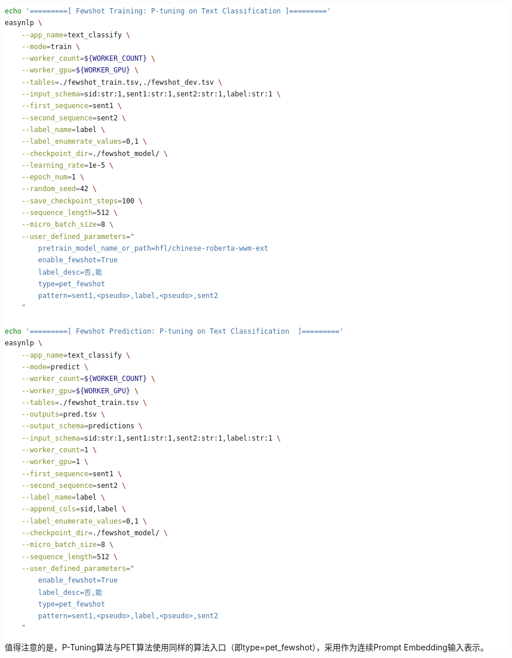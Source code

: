 ```bash
echo '=========[ Fewshot Training: P-tuning on Text Classification ]========='
easynlp \
    --app_name=text_classify \
    --mode=train \
    --worker_count=${WORKER_COUNT} \
    --worker_gpu=${WORKER_GPU} \
    --tables=./fewshot_train.tsv,./fewshot_dev.tsv \
    --input_schema=sid:str:1,sent1:str:1,sent2:str:1,label:str:1 \
    --first_sequence=sent1 \
    --second_sequence=sent2 \
    --label_name=label \
    --label_enumerate_values=0,1 \
    --checkpoint_dir=./fewshot_model/ \
    --learning_rate=1e-5 \
    --epoch_num=1 \
    --random_seed=42 \
    --save_checkpoint_steps=100 \
    --sequence_length=512 \
    --micro_batch_size=8 \
    --user_defined_parameters="
        pretrain_model_name_or_path=hfl/chinese-roberta-wwm-ext
        enable_fewshot=True
        label_desc=否,能
        type=pet_fewshot
        pattern=sent1,<pseudo>,label,<pseudo>,sent2
    "

echo '=========[ Fewshot Prediction: P-tuning on Text Classification  ]========='
easynlp \
    --app_name=text_classify \
    --mode=predict \
    --worker_count=${WORKER_COUNT} \
    --worker_gpu=${WORKER_GPU} \
    --tables=./fewshot_train.tsv \
    --outputs=pred.tsv \
    --output_schema=predictions \
    --input_schema=sid:str:1,sent1:str:1,sent2:str:1,label:str:1 \
    --worker_count=1 \
    --worker_gpu=1 \
    --first_sequence=sent1 \
    --second_sequence=sent2 \
    --label_name=label \
    --append_cols=sid,label \
    --label_enumerate_values=0,1 \
    --checkpoint_dir=./fewshot_model/ \
    --micro_batch_size=8 \
    --sequence_length=512 \
    --user_defined_parameters="
        enable_fewshot=True
        label_desc=否,能
        type=pet_fewshot
        pattern=sent1,<pseudo>,label,<pseudo>,sent2
    "
```
值得注意的是，P-Tuning算法与PET算法使用同样的算法入口（即type=pet_fewshot），采用<pseudo>作为连续Prompt Embedding输入表示。
